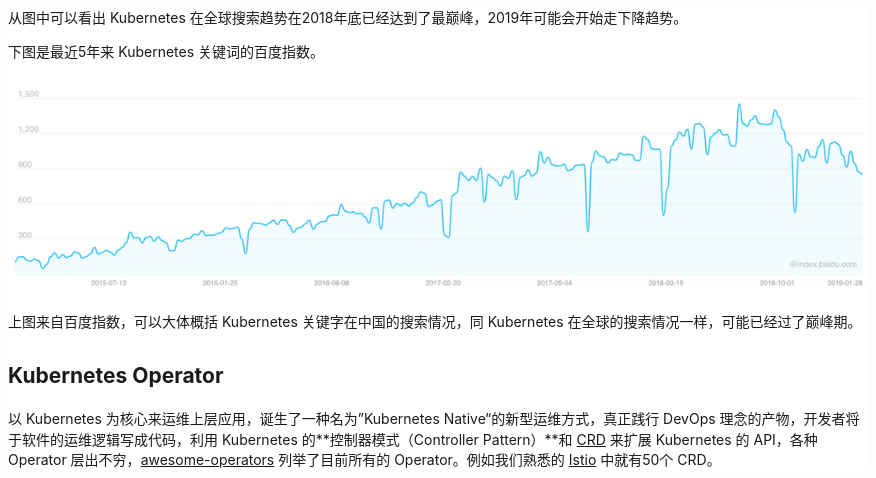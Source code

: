 从图中可以看出 Kubernetes 在全球搜索趋势在2018年底已经达到了最巅峰，2019年可能会开始走下降趋势。

下图是最近5年来 Kubernetes 关键词的百度指数。

![Kubernetes 的百度指数](../images/006tNc79ly1fznegoocmvj31y00hmgon.jpg)

上图来自百度指数，可以大体概括 Kubernetes 关键字在中国的搜索情况，同 Kubernetes 在全球的搜索情况一样，可能已经过了巅峰期。

## Kubernetes Operator

以 Kubernetes 为核心来运维上层应用，诞生了一种名为”Kubernetes Native“的新型运维方式，真正践行 DevOps 理念的产物，开发者将于软件的运维逻辑写成代码，利用 Kubernetes 的**控制器模式（Controller Pattern）**和 [CRD](../concepts/crd.md) 来扩展 Kubernetes 的 API，各种 Operator 层出不穷，[awesome-operators](https://github.com/operator-framework/awesome-operators) 列举了目前所有的 Operator。例如我们熟悉的 [Istio](https://istio.io) 中就有50个 CRD。
